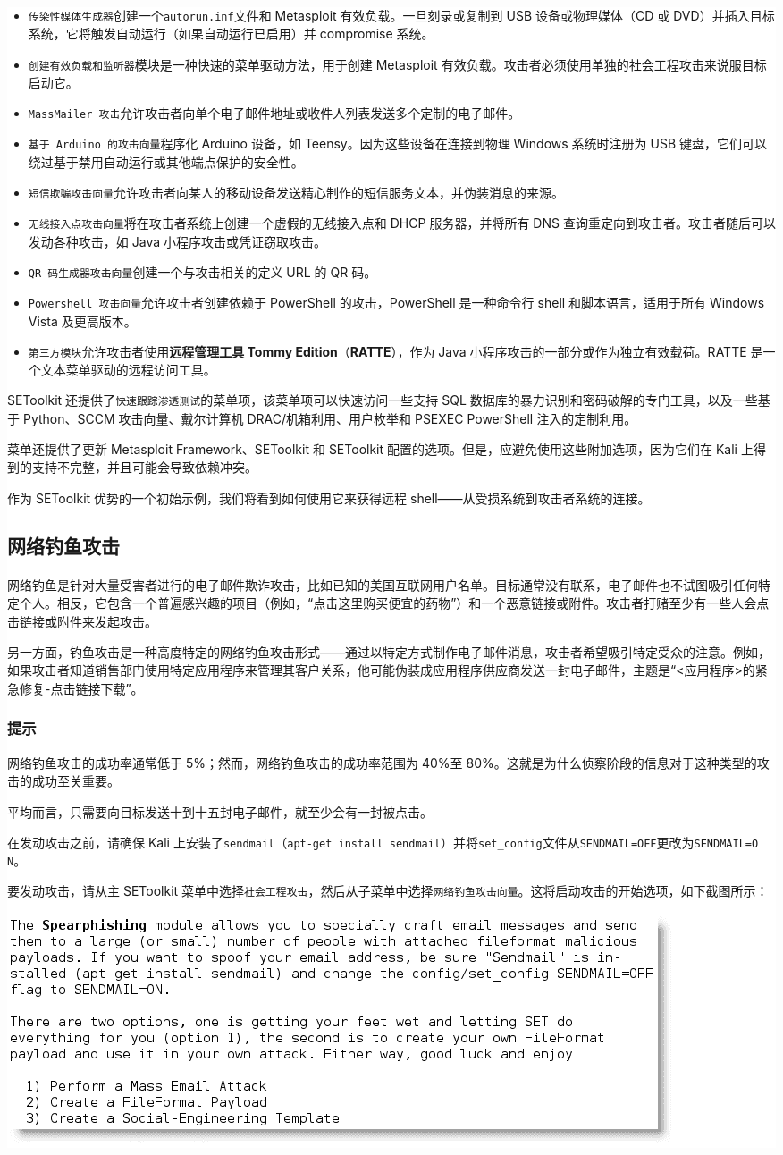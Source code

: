 +   `传染性媒体生成器`创建一个`autorun.inf`文件和 Metasploit 有效负载。一旦刻录或复制到 USB 设备或物理媒体（CD 或 DVD）并插入目标系统，它将触发自动运行（如果自动运行已启用）并 compromise 系统。

+   `创建有效负载和监听器`模块是一种快速的菜单驱动方法，用于创建 Metasploit 有效负载。攻击者必须使用单独的社会工程攻击来说服目标启动它。

+   `MassMailer 攻击`允许攻击者向单个电子邮件地址或收件人列表发送多个定制的电子邮件。

+   `基于 Arduino 的攻击向量`程序化 Arduino 设备，如 Teensy。因为这些设备在连接到物理 Windows 系统时注册为 USB 键盘，它们可以绕过基于禁用自动运行或其他端点保护的安全性。

+   `短信欺骗攻击向量`允许攻击者向某人的移动设备发送精心制作的短信服务文本，并伪装消息的来源。

+   `无线接入点攻击向量`将在攻击者系统上创建一个虚假的无线接入点和 DHCP 服务器，并将所有 DNS 查询重定向到攻击者。攻击者随后可以发动各种攻击，如 Java 小程序攻击或凭证窃取攻击。

+   `QR 码生成器攻击向量`创建一个与攻击相关的定义 URL 的 QR 码。

+   `Powershell 攻击向量`允许攻击者创建依赖于 PowerShell 的攻击，PowerShell 是一种命令行 shell 和脚本语言，适用于所有 Windows Vista 及更高版本。

+   `第三方模块`允许攻击者使用**远程管理工具 Tommy Edition**（**RATTE**），作为 Java 小程序攻击的一部分或作为独立有效载荷。RATTE 是一个文本菜单驱动的远程访问工具。

SEToolkit 还提供了`快速跟踪渗透测试`的菜单项，该菜单项可以快速访问一些支持 SQL 数据库的暴力识别和密码破解的专门工具，以及一些基于 Python、SCCM 攻击向量、戴尔计算机 DRAC/机箱利用、用户枚举和 PSEXEC PowerShell 注入的定制利用。

菜单还提供了更新 Metasploit Framework、SEToolkit 和 SEToolkit 配置的选项。但是，应避免使用这些附加选项，因为它们在 Kali 上得到的支持不完整，并且可能会导致依赖冲突。

作为 SEToolkit 优势的一个初始示例，我们将看到如何使用它来获得远程 shell——从受损系统到攻击者系统的连接。

## 网络钓鱼攻击

网络钓鱼是针对大量受害者进行的电子邮件欺诈攻击，比如已知的美国互联网用户名单。目标通常没有联系，电子邮件也不试图吸引任何特定个人。相反，它包含一个普遍感兴趣的项目（例如，“点击这里购买便宜的药物”）和一个恶意链接或附件。攻击者打赌至少有一些人会点击链接或附件来发起攻击。

另一方面，钓鱼攻击是一种高度特定的网络钓鱼攻击形式——通过以特定方式制作电子邮件消息，攻击者希望吸引特定受众的注意。例如，如果攻击者知道销售部门使用特定应用程序来管理其客户关系，他可能伪装成应用程序供应商发送一封电子邮件，主题是“<应用程序>的紧急修复-点击链接下载”。

### 提示

网络钓鱼攻击的成功率通常低于 5%；然而，网络钓鱼攻击的成功率范围为 40%至 80%。这就是为什么侦察阶段的信息对于这种类型的攻击的成功至关重要。

平均而言，只需要向目标发送十到十五封电子邮件，就至少会有一封被点击。

在发动攻击之前，请确保 Kali 上安装了`sendmail`（`apt-get install sendmail`）并将`set_config`文件从`SENDMAIL=OFF`更改为`SENDMAIL=ON`。

要发动攻击，请从主 SEToolkit 菜单中选择`社会工程攻击`，然后从子菜单中选择`网络钓鱼攻击向量`。这将启动攻击的开始选项，如下截图所示：

![网络钓鱼攻击](img/3121OS_07_03.jpg)
